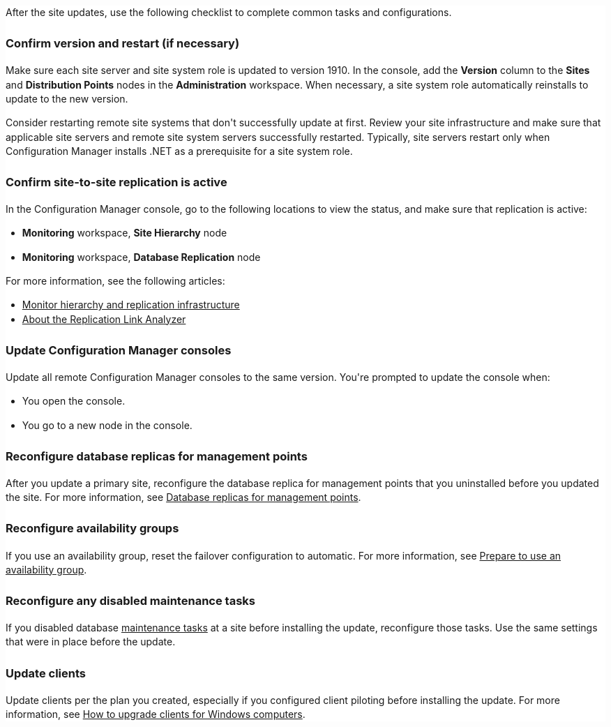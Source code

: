 After the site updates, use the following checklist to complete common tasks and configurations.

### Confirm version and restart (if necessary)

Make sure each site server and site system role is updated to version 1910. In the console, add the **Version** column to the **Sites** and **Distribution Points** nodes in the **Administration** workspace. When necessary, a site system role automatically reinstalls to update to the new version.

Consider restarting remote site systems that don't successfully update at first. Review your site infrastructure and make sure that applicable site servers and remote site system servers successfully restarted. Typically, site servers restart only when Configuration Manager installs .NET as a prerequisite for a site system role.

### Confirm site-to-site replication is active

In the Configuration Manager console, go to the following locations to view the status, and make sure that replication is active:  

- **Monitoring** workspace, **Site Hierarchy** node  

- **Monitoring** workspace, **Database Replication** node  

For more information, see the following articles:  

- [Monitor hierarchy and replication infrastructure](monitor-hierarchy.md)
- [About the Replication Link Analyzer](monitor-replication.md#BKMK_RLA)  

### Update Configuration Manager consoles

Update all remote Configuration Manager consoles to the same version. You're prompted to update the console when:  

- You open the console.  

- You go to a new node in the console.  

### Reconfigure database replicas for management points

After you update a primary site, reconfigure the database replica for management points that you uninstalled before you updated the site. For more information, see [Database replicas for management points](../deploy/configure/database-replicas-for-management-points.md).  

### Reconfigure availability groups

If you use an availability group, reset the failover configuration to automatic. For more information, see [Prepare to use an availability group](../deploy/configure/sql-server-alwayson-for-a-highly-available-site-database.md).

### Reconfigure any disabled maintenance tasks

If you disabled database [maintenance tasks](maintenance-tasks.md) at a site before installing the update, reconfigure those tasks. Use the same settings that were in place before the update.  

### Update clients

Update clients per the plan you created, especially if you configured client piloting before installing the update. For more information, see [How to upgrade clients for Windows computers](../../clients/manage/upgrade/upgrade-clients-for-windows-computers.md).  
